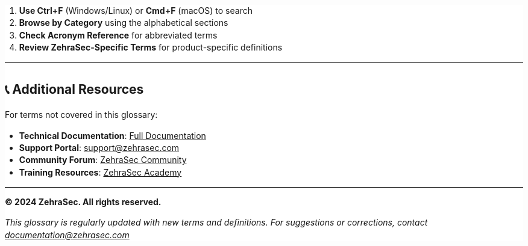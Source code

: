 1. **Use Ctrl+F** (Windows/Linux) or **Cmd+F** (macOS) to search
2. **Browse by Category** using the alphabetical sections
3. **Check Acronym Reference** for abbreviated terms
4. **Review ZehraSec-Specific Terms** for product-specific definitions

---

## 📞 **Additional Resources**

For terms not covered in this glossary:

- **Technical Documentation**: [Full Documentation](README.md)
- **Support Portal**: support@zehrasec.com
- **Community Forum**: [ZehraSec Community](https://community.zehrasec.com)
- **Training Resources**: [ZehraSec Academy](https://academy.zehrasec.com)

---

**© 2024 ZehraSec. All rights reserved.**

*This glossary is regularly updated with new terms and definitions. For suggestions or corrections, contact documentation@zehrasec.com*
